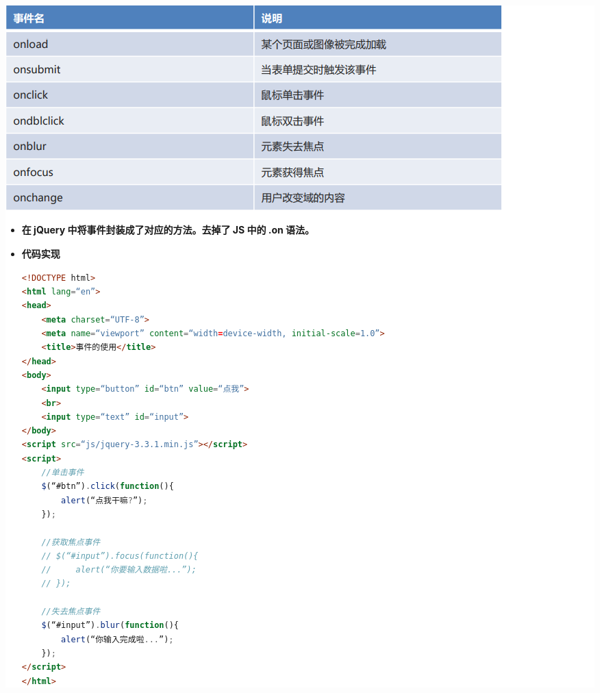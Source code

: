   ![](./img/常用事件.png)

- **在 jQuery 中将事件封装成了对应的方法。去掉了 JS 中的 .on 语法。**

- **代码实现**

  ```html
  <!DOCTYPE html>
  <html lang=“en”>
  <head>
      <meta charset=“UTF-8”>
      <meta name=“viewport” content=“width=device-width, initial-scale=1.0”>
      <title>事件的使用</title>
  </head>
  <body>
      <input type=“button” id=“btn” value=“点我”>
      <br>
      <input type=“text” id=“input”>
  </body>
  <script src=“js/jquery-3.3.1.min.js”></script>
  <script>
      //单击事件
      $(“#btn”).click(function(){
          alert(“点我干嘛?”);
      });
  
      //获取焦点事件
      // $(“#input”).focus(function(){
      //     alert(“你要输入数据啦...”);
      // });
  
      //失去焦点事件
      $(“#input”).blur(function(){
          alert(“你输入完成啦...”);
      });
  </script>
  </html>
  ```
